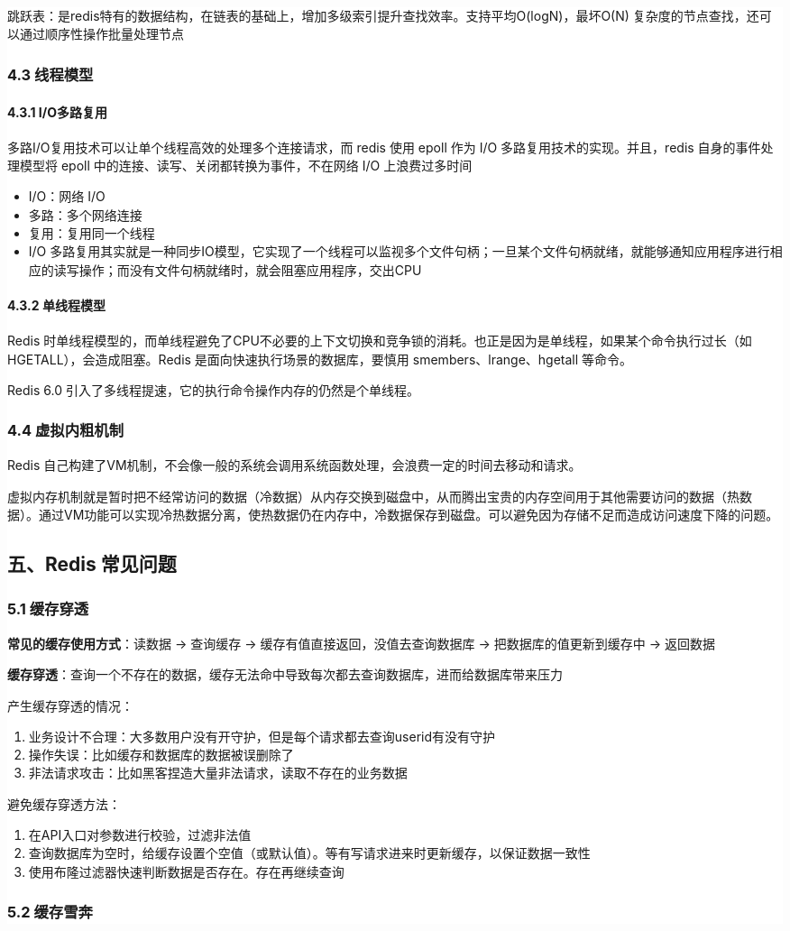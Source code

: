 

跳跃表：是redis特有的数据结构，在链表的基础上，增加多级索引提升查找效率。支持平均O(logN)，最坏O(N) 复杂度的节点查找，还可以通过顺序性操作批量处理节点



### 4.3 线程模型

#### 4.3.1 I/O多路复用

多路I/O复用技术可以让单个线程高效的处理多个连接请求，而 redis 使用 epoll 作为 I/O 多路复用技术的实现。并且，redis 自身的事件处理模型将 epoll 中的连接、读写、关闭都转换为事件，不在网络 I/O 上浪费过多时间

- I/O：网络 I/O 
- 多路：多个网络连接
- 复用：复用同一个线程
- I/O 多路复用其实就是一种同步IO模型，它实现了一个线程可以监视多个文件句柄；一旦某个文件句柄就绪，就能够通知应用程序进行相应的读写操作；而没有文件句柄就绪时，就会阻塞应用程序，交出CPU

#### 4.3.2 单线程模型

Redis 时单线程模型的，而单线程避免了CPU不必要的上下文切换和竞争锁的消耗。也正是因为是单线程，如果某个命令执行过长（如HGETALL），会造成阻塞。Redis 是面向快速执行场景的数据库，要慎用 smembers、lrange、hgetall 等命令。

Redis 6.0 引入了多线程提速，它的执行命令操作内存的仍然是个单线程。



### 4.4  虚拟内粗机制

Redis 自己构建了VM机制，不会像一般的系统会调用系统函数处理，会浪费一定的时间去移动和请求。

虚拟内存机制就是暂时把不经常访问的数据（冷数据）从内存交换到磁盘中，从而腾出宝贵的内存空间用于其他需要访问的数据（热数据）。通过VM功能可以实现冷热数据分离，使热数据仍在内存中，冷数据保存到磁盘。可以避免因为存储不足而造成访问速度下降的问题。



## 五、Redis 常见问题

### 5.1 缓存穿透

**常见的缓存使用方式**：读数据 -> 查询缓存 -> 缓存有值直接返回，没值去查询数据库 -> 把数据库的值更新到缓存中 -> 返回数据

**缓存穿透**：查询一个不存在的数据，缓存无法命中导致每次都去查询数据库，进而给数据库带来压力



产生缓存穿透的情况：

1. 业务设计不合理：大多数用户没有开守护，但是每个请求都去查询userid有没有守护
2. 操作失误：比如缓存和数据库的数据被误删除了
3. 非法请求攻击：比如黑客捏造大量非法请求，读取不存在的业务数据

避免缓存穿透方法：

1. 在API入口对参数进行校验，过滤非法值
2. 查询数据库为空时，给缓存设置个空值（或默认值）。等有写请求进来时更新缓存，以保证数据一致性
3. 使用布隆过滤器快速判断数据是否存在。存在再继续查询



### 5.2 缓存雪奔
